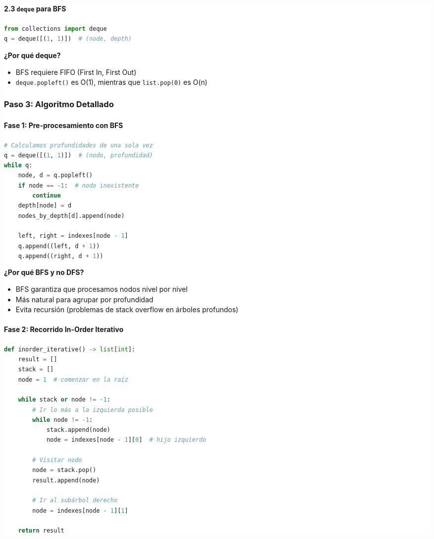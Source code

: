 #### 2.3 `deque` para BFS

```python
from collections import deque
q = deque([(1, 1)])  # (node, depth)
```
**¿Por qué deque?**
- BFS requiere FIFO (First In, First Out)
- `deque.popleft()` es O(1), mientras que `list.pop(0)` es O(n)

### Paso 3: Algoritmo Detallado

#### Fase 1: Pre-procesamiento con BFS

```python
# Calculamos profundidades de una sola vez
q = deque([(1, 1)])  # (nodo, profundidad)
while q:
    node, d = q.popleft()
    if node == -1:  # nodo inexistente
        continue
    depth[node] = d
    nodes_by_depth[d].append(node)

    left, right = indexes[node - 1]
    q.append((left, d + 1))
    q.append((right, d + 1))
```

**¿Por qué BFS y no DFS?**
- BFS garantiza que procesamos nodos nivel por nivel
- Más natural para agrupar por profundidad
- Evita recursión (problemas de stack overflow en árboles profundos)

#### Fase 2: Recorrido In-Order Iterativo

```python
def inorder_iterative() -> list[int]:
    result = []
    stack = []
    node = 1  # comenzar en la raíz

    while stack or node != -1:
        # Ir lo más a la izquierda posible
        while node != -1:
            stack.append(node)
            node = indexes[node - 1][0]  # hijo izquierdo

        # Visitar nodo
        node = stack.pop()
        result.append(node)

        # Ir al subárbol derecho
        node = indexes[node - 1][1]

    return result
```

